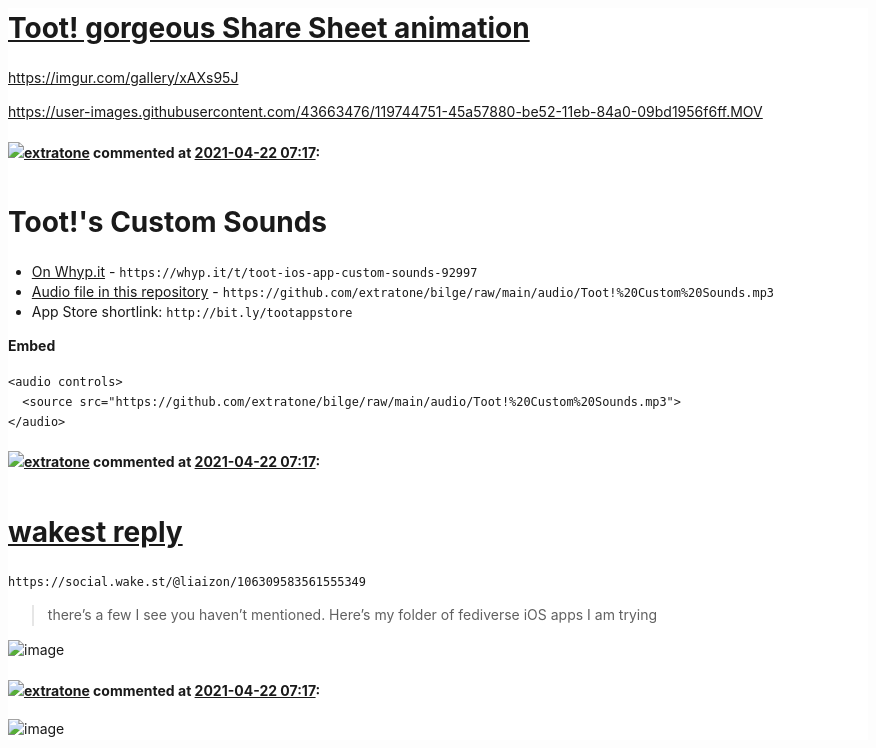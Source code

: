 # [Toot! gorgeous Share Sheet animation](https://imgur.com/gallery/xAXs95J)

https://imgur.com/gallery/xAXs95J

https://user-images.githubusercontent.com/43663476/119744751-45a57880-be52-11eb-84a0-09bd1956f6ff.MOV

#### <img src="https://avatars.githubusercontent.com/u/43663476?u=5047287ff0b8c3ce7f7e5858d204c9b3e57d8e44&v=4" width="50">[extratone](https://github.com/extratone) commented at [2021-04-22 07:17](https://github.com/extratone/bilge/issues/107#issuecomment-849944170):

# Toot!'s Custom Sounds
* [On Whyp.it](https://whyp.it/t/toot-ios-app-custom-sounds-92997) - `https://whyp.it/t/toot-ios-app-custom-sounds-92997`
* [Audio file in this repository](https://github.com/extratone/bilge/blob/main/audio/Toot!%20Custom%20Sounds.mp3) - `https://github.com/extratone/bilge/raw/main/audio/Toot!%20Custom%20Sounds.mp3`
* App Store shortlink: `http://bit.ly/tootappstore`

**Embed**
```
<audio controls>
  <source src="https://github.com/extratone/bilge/raw/main/audio/Toot!%20Custom%20Sounds.mp3">
</audio>
```

#### <img src="https://avatars.githubusercontent.com/u/43663476?u=5047287ff0b8c3ce7f7e5858d204c9b3e57d8e44&v=4" width="50">[extratone](https://github.com/extratone) commented at [2021-04-22 07:17](https://github.com/extratone/bilge/issues/107#issuecomment-849994081):

# [wakest reply](https://social.wake.st/@liaizon/106309583561555349)

`https://social.wake.st/@liaizon/106309583561555349`

> there’s a few I see you haven’t mentioned. Here’s my folder of fediverse iOS apps I am trying

![image](https://user-images.githubusercontent.com/43663476/119906827-95e50f00-bf14-11eb-8f08-e12e37eee0ce.png)

#### <img src="https://avatars.githubusercontent.com/u/43663476?u=5047287ff0b8c3ce7f7e5858d204c9b3e57d8e44&v=4" width="50">[extratone](https://github.com/extratone) commented at [2021-04-22 07:17](https://github.com/extratone/bilge/issues/107#issuecomment-850001970):

![image](https://user-images.githubusercontent.com/43663476/119908124-7d2a2880-bf17-11eb-92be-c27fa9319176.png)

